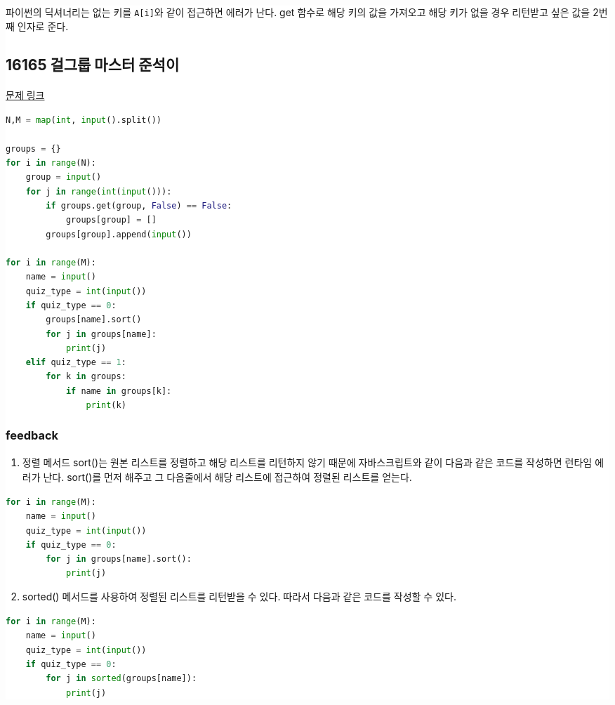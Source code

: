 파이썬의 딕셔너리는 없는 키를 `A[i]`와 같이 접근하면 에러가 난다. get 함수로 해당 키의 값을 가져오고 해당 키가 없을 경우 리턴받고 싶은 값을 2번째 인자로 준다.

## 16165 걸그룹 마스터 준석이

[문제 링크](https://www.acmicpc.net/problem/16165)

```python
N,M = map(int, input().split())

groups = {}
for i in range(N):
    group = input()
    for j in range(int(input())):
        if groups.get(group, False) == False:
            groups[group] = []
        groups[group].append(input())

for i in range(M):
    name = input()
    quiz_type = int(input())
    if quiz_type == 0:
        groups[name].sort()
        for j in groups[name]:
            print(j)
    elif quiz_type == 1:
        for k in groups:
            if name in groups[k]:
                print(k)
```

### feedback

1. 정렬 메서드 sort()는 원본 리스트를 정렬하고 해당 리스트를 리턴하지 않기 때문에 자바스크립트와 같이 다음과 같은 코드를 작성하면 런타임 에러가 난다. sort()를 먼저 해주고 그 다음줄에서 해당 리스트에 접근하여 정렬된 리스트를 얻는다.

```python
for i in range(M):
    name = input()
    quiz_type = int(input())
    if quiz_type == 0:
        for j in groups[name].sort():
            print(j)
```

2. sorted() 메서드를 사용하여 정렬된 리스트를 리턴받을 수 있다. 따라서 다음과 같은 코드를 작성할 수 있다.

```python
for i in range(M):
    name = input()
    quiz_type = int(input())
    if quiz_type == 0:
        for j in sorted(groups[name]):
            print(j)
```

